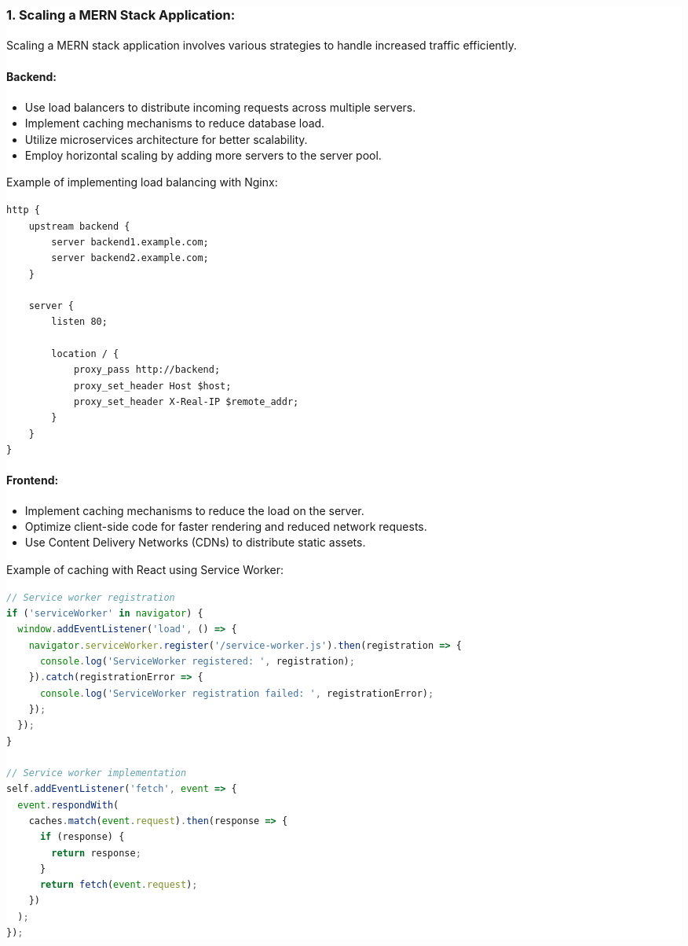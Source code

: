 
### 1. Scaling a MERN Stack Application:

Scaling a MERN stack application involves various strategies to handle increased traffic efficiently.

#### Backend:
- Use load balancers to distribute incoming requests across multiple servers.
- Implement caching mechanisms to reduce database load.
- Utilize microservices architecture for better scalability.
- Employ horizontal scaling by adding more servers to the server pool.

Example of implementing load balancing with Nginx:

```nginx
http {
    upstream backend {
        server backend1.example.com;
        server backend2.example.com;
    }

    server {
        listen 80;

        location / {
            proxy_pass http://backend;
            proxy_set_header Host $host;
            proxy_set_header X-Real-IP $remote_addr;
        }
    }
}
```

#### Frontend:
- Implement caching mechanisms to reduce the load on the server.
- Optimize client-side code for faster rendering and reduced network requests.
- Use Content Delivery Networks (CDNs) to distribute static assets.

Example of caching with React using Service Worker:

```javascript
// Service worker registration
if ('serviceWorker' in navigator) {
  window.addEventListener('load', () => {
    navigator.serviceWorker.register('/service-worker.js').then(registration => {
      console.log('ServiceWorker registered: ', registration);
    }).catch(registrationError => {
      console.log('ServiceWorker registration failed: ', registrationError);
    });
  });
}

// Service worker implementation
self.addEventListener('fetch', event => {
  event.respondWith(
    caches.match(event.request).then(response => {
      if (response) {
        return response;
      }
      return fetch(event.request);
    })
  );
});
```
